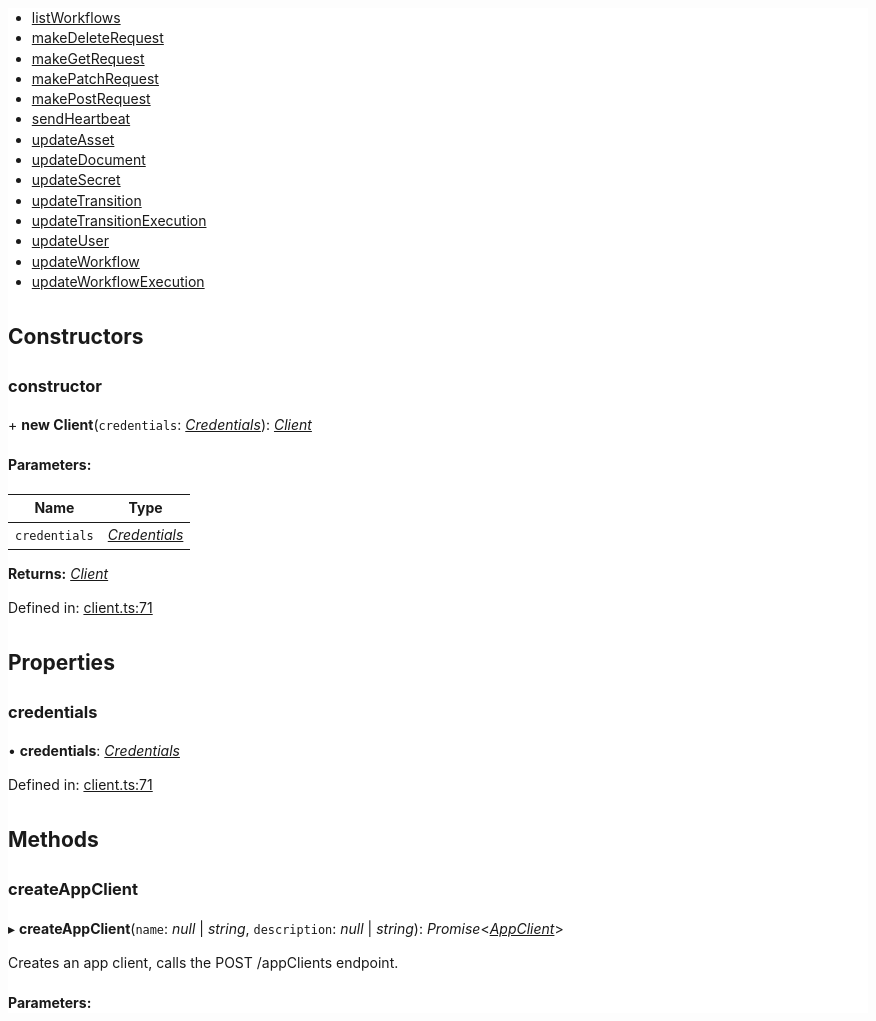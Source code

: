 - [listWorkflows](#listworkflows)
- [makeDeleteRequest](#makedeleterequest)
- [makeGetRequest](#makegetrequest)
- [makePatchRequest](#makepatchrequest)
- [makePostRequest](#makepostrequest)
- [sendHeartbeat](#sendheartbeat)
- [updateAsset](#updateasset)
- [updateDocument](#updatedocument)
- [updateSecret](#updatesecret)
- [updateTransition](#updatetransition)
- [updateTransitionExecution](#updatetransitionexecution)
- [updateUser](#updateuser)
- [updateWorkflow](#updateworkflow)
- [updateWorkflowExecution](#updateworkflowexecution)

## Constructors

### constructor

\+ **new Client**(`credentials`: [*Credentials*](#classescredentialscredentials-1md)): [*Client*](#classesclientclient-1md)

#### Parameters:

Name | Type |
------ | ------ |
`credentials` | [*Credentials*](#classescredentialscredentials-1md) |

**Returns:** [*Client*](#classesclientclient-1md)

Defined in: [client.ts:71](https://github.com/LucidtechAI/las-sdk-js/blob/7bfac85/packages/las-sdk-core/src/client.ts#L71)

## Properties

### credentials

• **credentials**: [*Credentials*](#classescredentialscredentials-1md)

Defined in: [client.ts:71](https://github.com/LucidtechAI/las-sdk-js/blob/7bfac85/packages/las-sdk-core/src/client.ts#L71)

## Methods

### createAppClient

▸ **createAppClient**(`name`: *null* \| *string*, `description`: *null* \| *string*): *Promise*<[*AppClient*](#appclient)\>

Creates an app client, calls the POST /appClients endpoint.

#### Parameters:
